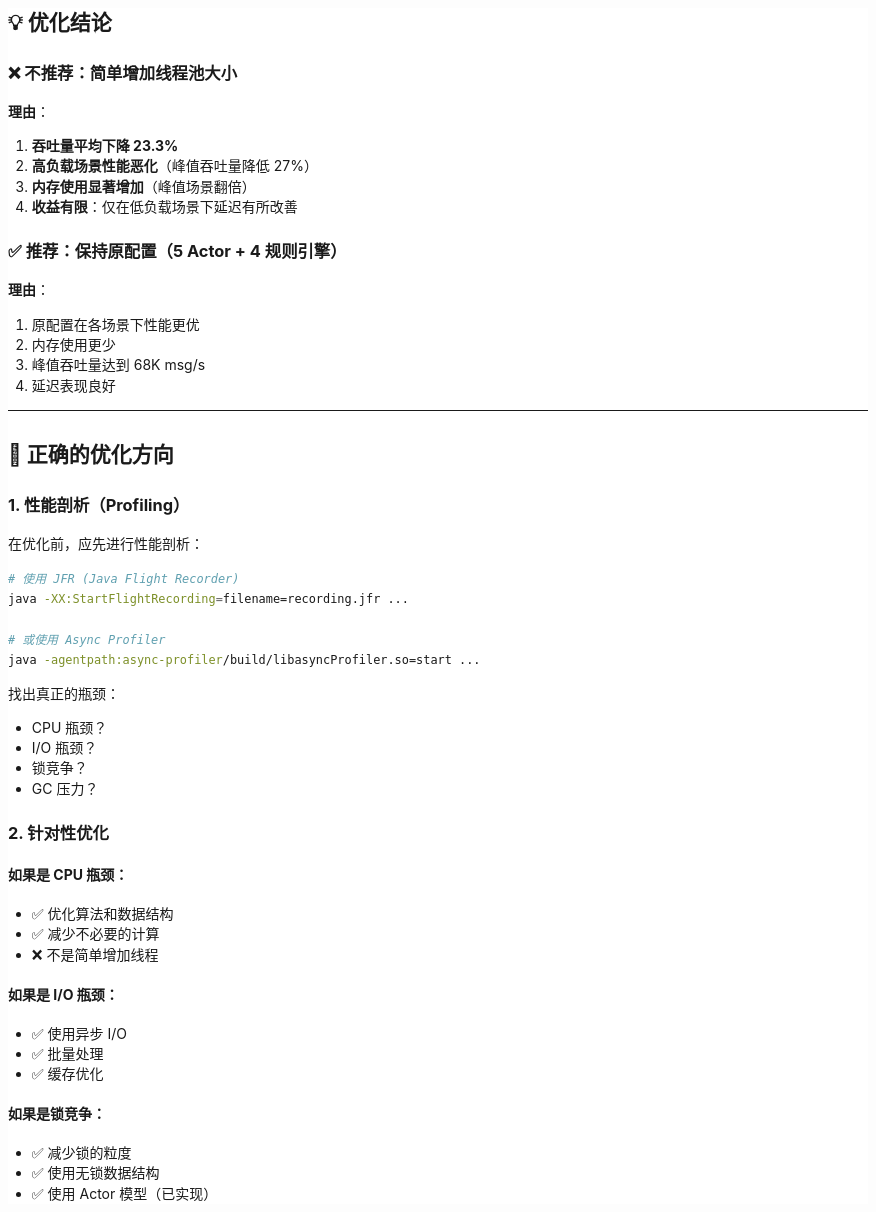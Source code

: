 ## 💡 优化结论

### ❌ 不推荐：简单增加线程池大小

**理由**：
1. **吞吐量平均下降 23.3%**
2. **高负载场景性能恶化**（峰值吞吐量降低 27%）
3. **内存使用显著增加**（峰值场景翻倍）
4. **收益有限**：仅在低负载场景下延迟有所改善

### ✅ 推荐：保持原配置（5 Actor + 4 规则引擎）

**理由**：
1. 原配置在各场景下性能更优
2. 内存使用更少
3. 峰值吞吐量达到 68K msg/s
4. 延迟表现良好

---

## 🎯 正确的优化方向

### 1. 性能剖析（Profiling）
在优化前，应先进行性能剖析：
```bash
# 使用 JFR (Java Flight Recorder)
java -XX:StartFlightRecording=filename=recording.jfr ...

# 或使用 Async Profiler
java -agentpath:async-profiler/build/libasyncProfiler.so=start ...
```

找出真正的瓶颈：
- CPU 瓶颈？
- I/O 瓶颈？
- 锁竞争？
- GC 压力？

### 2. 针对性优化

#### 如果是 CPU 瓶颈：
- ✅ 优化算法和数据结构
- ✅ 减少不必要的计算
- ❌ 不是简单增加线程

#### 如果是 I/O 瓶颈：
- ✅ 使用异步 I/O
- ✅ 批量处理
- ✅ 缓存优化

#### 如果是锁竞争：
- ✅ 减少锁的粒度
- ✅ 使用无锁数据结构
- ✅ 使用 Actor 模型（已实现）
